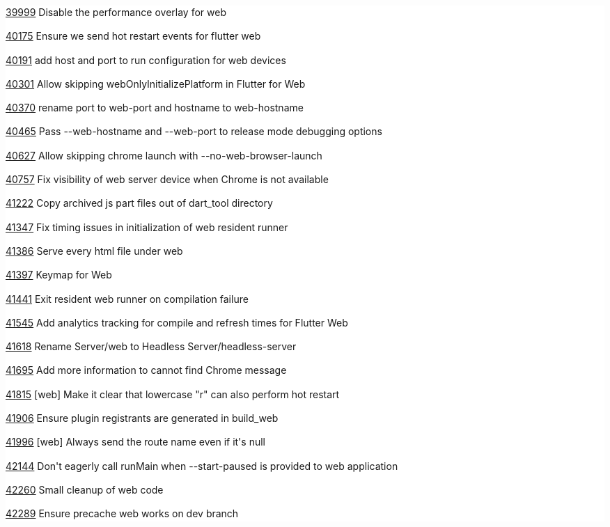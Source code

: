 [39999](https://github.com/flutter/flutter/pull/39999) Disable the performance overlay for web

[40175](https://github.com/flutter/flutter/pull/40175) Ensure we send hot restart events for flutter web

[40191](https://github.com/flutter/flutter/pull/40191) add host and port to run configuration for web devices

[40301](https://github.com/flutter/flutter/pull/40301) Allow skipping webOnlyInitializePlatform in Flutter for Web

[40370](https://github.com/flutter/flutter/pull/40370) rename port to web-port and hostname to web-hostname

[40465](https://github.com/flutter/flutter/pull/40465) Pass --web-hostname and --web-port to release mode debugging options

[40627](https://github.com/flutter/flutter/pull/40627) Allow skipping chrome launch with --no-web-browser-launch

[40757](https://github.com/flutter/flutter/pull/40757) Fix visibility of web server device when Chrome is not available

[41222](https://github.com/flutter/flutter/pull/41222) Copy archived js part files out of dart_tool directory

[41347](https://github.com/flutter/flutter/pull/41347) Fix timing issues in initialization of web resident runner

[41386](https://github.com/flutter/flutter/pull/41386) Serve every html file under web

[41397](https://github.com/flutter/flutter/pull/41397) Keymap for Web

[41441](https://github.com/flutter/flutter/pull/41441) Exit resident web runner on compilation failure

[41545](https://github.com/flutter/flutter/pull/41545) Add analytics tracking for compile and refresh times for Flutter Web

[41618](https://github.com/flutter/flutter/pull/41618) Rename Server/web to Headless Server/headless-server

[41695](https://github.com/flutter/flutter/pull/41695) Add more information to cannot find Chrome message

[41815](https://github.com/flutter/flutter/pull/41815) [web] Make it clear that lowercase "r" can also perform hot restart

[41906](https://github.com/flutter/flutter/pull/41906) Ensure plugin registrants are generated in build_web

[41996](https://github.com/flutter/flutter/pull/41996) [web] Always send the route name even if it's null

[42144](https://github.com/flutter/flutter/pull/42144) Don't eagerly call runMain when --start-paused is provided to web application

[42260](https://github.com/flutter/flutter/pull/42260) Small cleanup of web code

[42289](https://github.com/flutter/flutter/pull/42289) Ensure precache web works on dev branch
